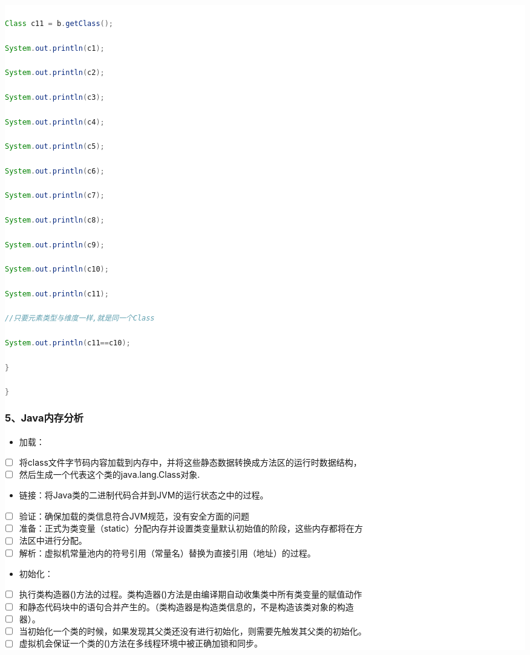 ```java

Class c11 = b.getClass(); 

System.out.println(c1); 

System.out.println(c2); 

System.out.println(c3); 

System.out.println(c4); 

System.out.println(c5); 

System.out.println(c6); 

System.out.println(c7); 

System.out.println(c8); 

System.out.println(c9); 

System.out.println(c10); 

System.out.println(c11); 

//只要元素类型与维度一样,就是同一个Class 

System.out.println(c11==c10); 

} 

} 
```

### 5、Java内存分析

- 加载：

- [ ] 将class文件字节码内容加载到内存中，并将这些静态数据转换成方法区的运行时数据结构，
- [ ] 然后生成一个代表这个类的java.lang.Class对象.

- 链接：将Java类的二进制代码合并到JVM的运行状态之中的过程。

- [ ] 验证：确保加载的类信息符合JVM规范，没有安全方面的问题
- [ ] 准备：正式为类变量（static）分配内存并设置类变量默认初始值的阶段，这些内存都将在方
- [ ] 法区中进行分配。
- [ ] 解析：虚拟机常量池内的符号引用（常量名）替换为直接引用（地址）的过程。

- 初始化：

- [ ] 执行类构造器()方法的过程。类构造器()方法是由编译期自动收集类中所有类变量的赋值动作
- [ ] 和静态代码块中的语句合并产生的。（类构造器是构造类信息的，不是构造该类对象的构造
- [ ] 器）。
- [ ] 当初始化一个类的时候，如果发现其父类还没有进行初始化，则需要先触发其父类的初始化。
- [ ] 虚拟机会保证一个类的()方法在多线程环境中被正确加锁和同步。
